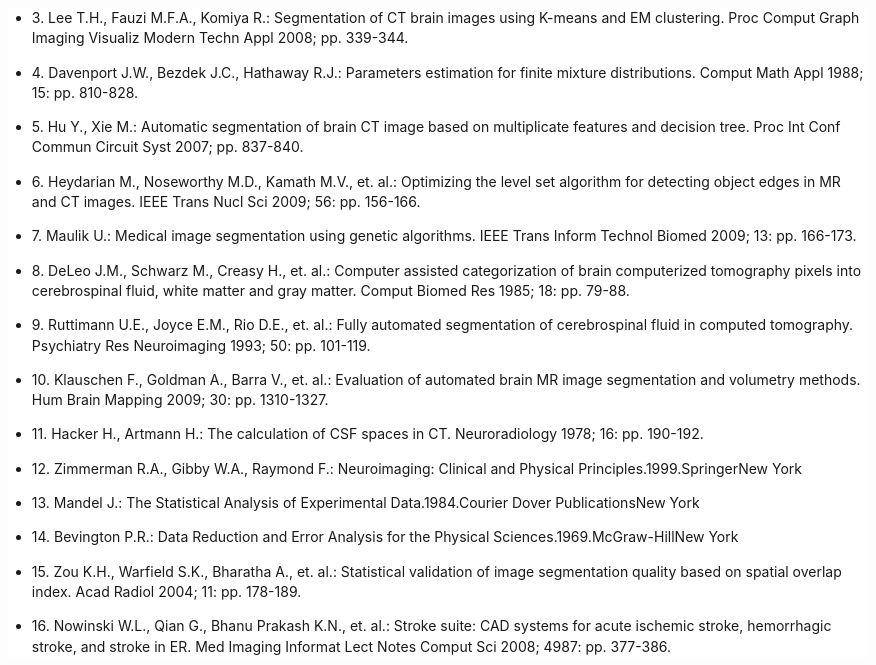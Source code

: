 
- 3\. Lee T.H., Fauzi M.F.A., Komiya R.: Segmentation of CT brain images using K-means and EM clustering. Proc Comput Graph Imaging Visualiz Modern Techn Appl 2008; pp. 339-344.


- 4\. Davenport J.W., Bezdek J.C., Hathaway R.J.: Parameters estimation for finite mixture distributions. Comput Math Appl 1988; 15: pp. 810-828.


- 5\. Hu Y., Xie M.: Automatic segmentation of brain CT image based on multiplicate features and decision tree. Proc Int Conf Commun Circuit Syst 2007; pp. 837-840.


- 6\. Heydarian M., Noseworthy M.D., Kamath M.V., et. al.: Optimizing the level set algorithm for detecting object edges in MR and CT images. IEEE Trans Nucl Sci 2009; 56: pp. 156-166.


- 7\. Maulik U.: Medical image segmentation using genetic algorithms. IEEE Trans Inform Technol Biomed 2009; 13: pp. 166-173.


- 8\. DeLeo J.M., Schwarz M., Creasy H., et. al.: Computer assisted categorization of brain computerized tomography pixels into cerebrospinal fluid, white matter and gray matter. Comput Biomed Res 1985; 18: pp. 79-88.


- 9\. Ruttimann U.E., Joyce E.M., Rio D.E., et. al.: Fully automated segmentation of cerebrospinal fluid in computed tomography. Psychiatry Res Neuroimaging 1993; 50: pp. 101-119.


- 10\. Klauschen F., Goldman A., Barra V., et. al.: Evaluation of automated brain MR image segmentation and volumetry methods. Hum Brain Mapping 2009; 30: pp. 1310-1327.


- 11\. Hacker H., Artmann H.: The calculation of CSF spaces in CT. Neuroradiology 1978; 16: pp. 190-192.


- 12\. Zimmerman R.A., Gibby W.A., Raymond F.: Neuroimaging: Clinical and Physical Principles.1999.SpringerNew York


- 13\. Mandel J.: The Statistical Analysis of Experimental Data.1984.Courier Dover PublicationsNew York


- 14\. Bevington P.R.: Data Reduction and Error Analysis for the Physical Sciences.1969.McGraw-HillNew York


- 15\. Zou K.H., Warfield S.K., Bharatha A., et. al.: Statistical validation of image segmentation quality based on spatial overlap index. Acad Radiol 2004; 11: pp. 178-189.


- 16\. Nowinski W.L., Qian G., Bhanu Prakash K.N., et. al.: Stroke suite: CAD systems for acute ischemic stroke, hemorrhagic stroke, and stroke in ER. Med Imaging Informat Lect Notes Comput Sci 2008; 4987: pp. 377-386.